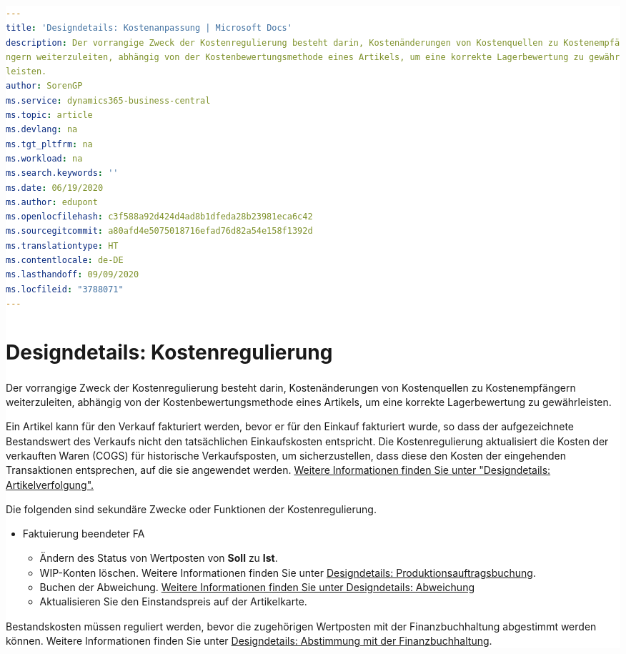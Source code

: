 ```yaml
---
title: 'Designdetails: Kostenanpassung | Microsoft Docs'
description: Der vorrangige Zweck der Kostenregulierung besteht darin, Kostenänderungen von Kostenquellen zu Kostenempfängern weiterzuleiten, abhängig von der Kostenbewertungsmethode eines Artikels, um eine korrekte Lagerbewertung zu gewährleisten.
author: SorenGP
ms.service: dynamics365-business-central
ms.topic: article
ms.devlang: na
ms.tgt_pltfrm: na
ms.workload: na
ms.search.keywords: ''
ms.date: 06/19/2020
ms.author: edupont
ms.openlocfilehash: c3f588a92d424d4ad8b1dfeda28b23981eca6c42
ms.sourcegitcommit: a80afd4e5075018716efad76d82a54e158f1392d
ms.translationtype: HT
ms.contentlocale: de-DE
ms.lasthandoff: 09/09/2020
ms.locfileid: "3788071"
---
```

# <a name="design-details-cost-adjustment"></a>Designdetails: Kostenregulierung

Der vorrangige Zweck der Kostenregulierung besteht darin, Kostenänderungen von Kostenquellen zu Kostenempfängern weiterzuleiten, abhängig von der Kostenbewertungsmethode eines Artikels, um eine korrekte Lagerbewertung zu gewährleisten.  

Ein Artikel kann für den Verkauf fakturiert werden, bevor er für den Einkauf fakturiert wurde, so dass der aufgezeichnete Bestandswert des Verkaufs nicht den tatsächlichen Einkaufskosten entspricht. Die Kostenregulierung aktualisiert die Kosten der verkauften Waren (COGS) für historische Verkaufsposten, um sicherzustellen, dass diese den Kosten der eingehenden Transaktionen entsprechen, auf die sie angewendet werden. [Weitere Informationen finden Sie unter "Designdetails: Artikelverfolgung".](design-details-item-application.md)  

Die folgenden sind sekundäre Zwecke oder Funktionen der Kostenregulierung.  

* Faktuierung beendeter FA  

  * Ändern des Status von Wertposten von **Soll** zu **Ist**.  
  * WIP-Konten löschen. Weitere Informationen finden Sie unter [Designdetails: Produktionsauftragsbuchung](design-details-production-order-posting.md).  
  * Buchen der Abweichung. [Weitere Informationen finden Sie unter Designdetails: Abweichung](design-details-variance.md)  
  * Aktualisieren Sie den Einstandspreis auf der Artikelkarte.  

Bestandskosten müssen reguliert werden, bevor die zugehörigen Wertposten mit der Finanzbuchhaltung abgestimmt werden können. Weitere Informationen finden Sie unter [Designdetails: Abstimmung mit der Finanzbuchhaltung](design-details-reconciliation-with-the-general-ledger.md).  
